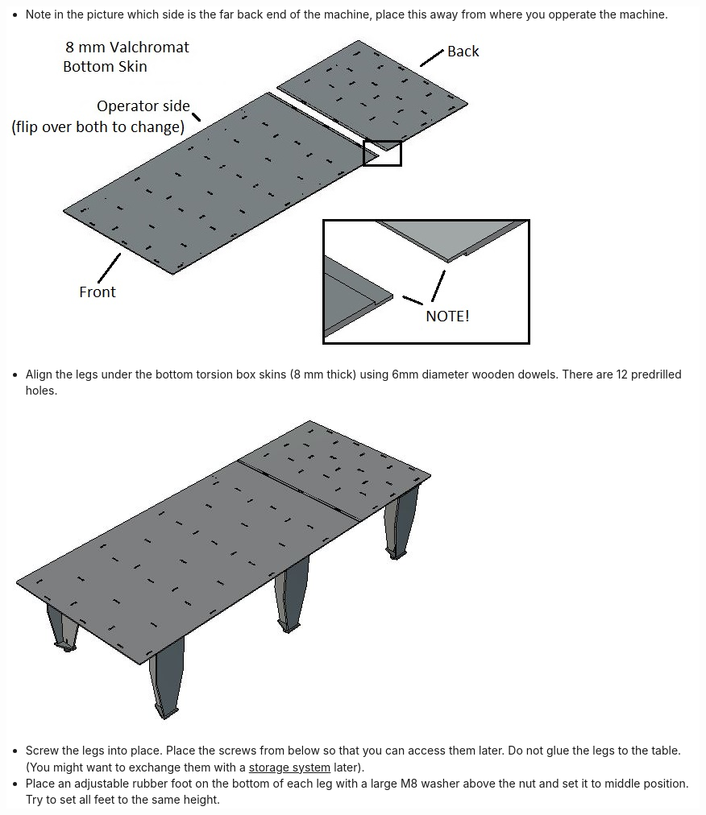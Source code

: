 * Note in the picture which side is the far back end of the machine, place this away from where you opperate the machine.
 
![Size](img/assembly/8mm_skins.JPG)

* Align the legs under the bottom torsion box skins (8 mm thick) using 6mm diameter wooden dowels. There are 12 predrilled holes.

![Table](img/assembly/table_first_skin.JPG)

* Screw the legs into place. Place the screws from below so that you can access them later. Do not glue the legs to the table. (You might want to exchange them with a [storage system](https://github.com/fellesverkstedet/hat-systems) later).
* Place an adjustable rubber foot on the bottom of each leg with a large M8 washer above the nut and set it to middle position. Try to set all feet to the same height.
